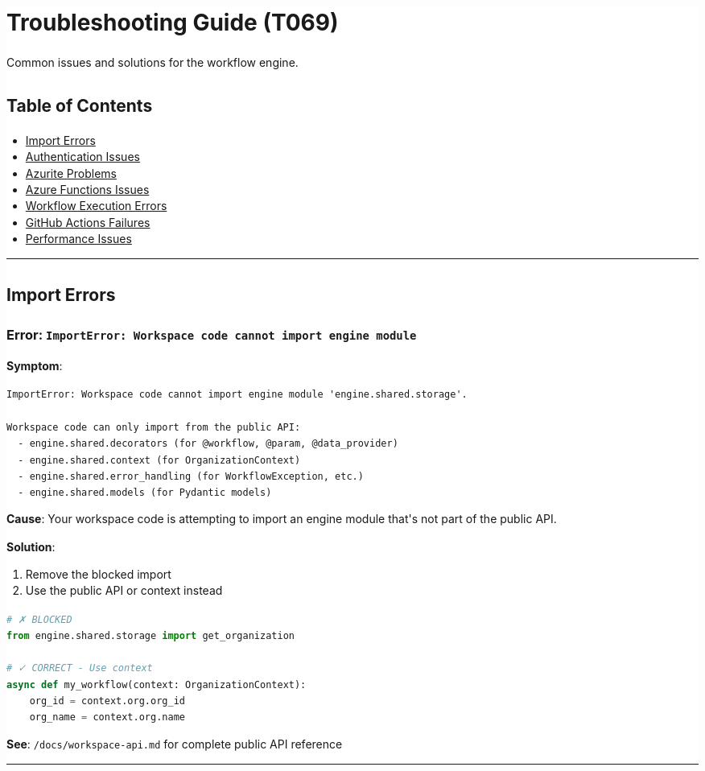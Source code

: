 # Troubleshooting Guide (T069)

Common issues and solutions for the workflow engine.

## Table of Contents

-   [Import Errors](#import-errors)
-   [Authentication Issues](#authentication-issues)
-   [Azurite Problems](#azurite-problems)
-   [Azure Functions Issues](#azure-functions-issues)
-   [Workflow Execution Errors](#workflow-execution-errors)
-   [GitHub Actions Failures](#github-actions-failures)
-   [Performance Issues](#performance-issues)

---

## Import Errors

### Error: `ImportError: Workspace code cannot import engine module`

**Symptom**:

```
ImportError: Workspace code cannot import engine module 'engine.shared.storage'.

Workspace code can only import from the public API:
  - engine.shared.decorators (for @workflow, @param, @data_provider)
  - engine.shared.context (for OrganizationContext)
  - engine.shared.error_handling (for WorkflowException, etc.)
  - engine.shared.models (for Pydantic models)
```

**Cause**: Your workspace code is attempting to import an engine module that's not part of the public API.

**Solution**:

1. Remove the blocked import
2. Use the public API or context instead

```python
# ✗ BLOCKED
from engine.shared.storage import get_organization

# ✓ CORRECT - Use context
async def my_workflow(context: OrganizationContext):
    org_id = context.org.org_id
    org_name = context.org.name
```

**See**: `/docs/workspace-api.md` for complete public API reference

---